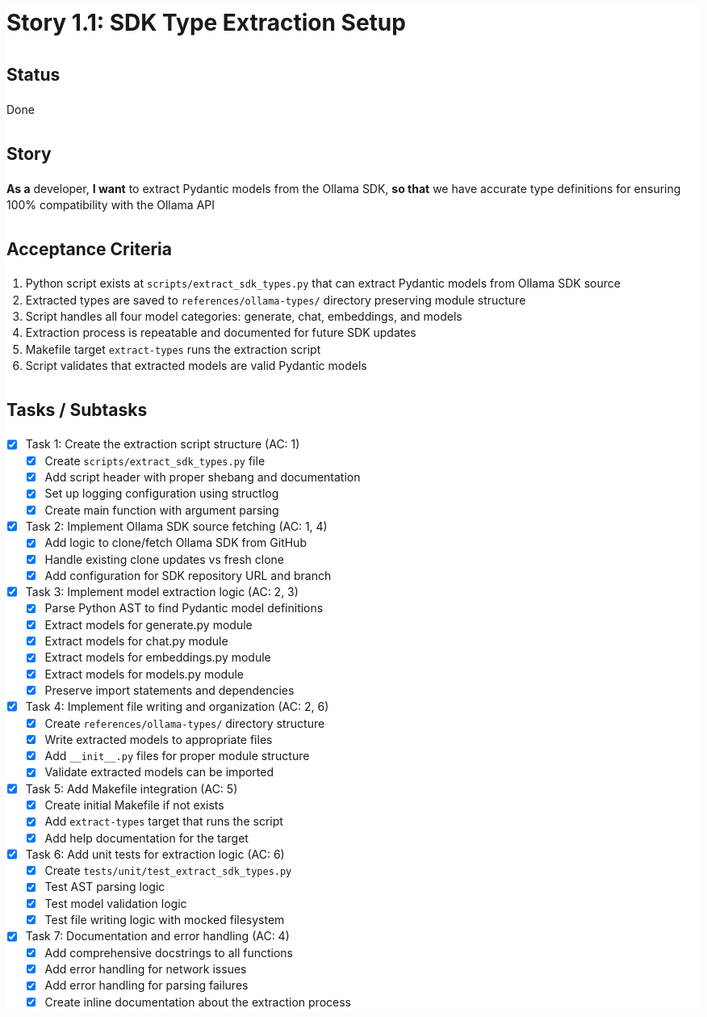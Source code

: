 # Story 1.1: SDK Type Extraction Setup

## Status

Done

## Story

**As a** developer,
**I want** to extract Pydantic models from the Ollama SDK,
**so that** we have accurate type definitions for ensuring 100% compatibility with the Ollama API

## Acceptance Criteria

1. Python script exists at `scripts/extract_sdk_types.py` that can extract Pydantic models from Ollama SDK source
2. Extracted types are saved to `references/ollama-types/` directory preserving module structure
3. Script handles all four model categories: generate, chat, embeddings, and models
4. Extraction process is repeatable and documented for future SDK updates
5. Makefile target `extract-types` runs the extraction script
6. Script validates that extracted models are valid Pydantic models

## Tasks / Subtasks

- [x] Task 1: Create the extraction script structure (AC: 1)
  - [x] Create `scripts/extract_sdk_types.py` file
  - [x] Add script header with proper shebang and documentation
  - [x] Set up logging configuration using structlog
  - [x] Create main function with argument parsing
- [x] Task 2: Implement Ollama SDK source fetching (AC: 1, 4)
  - [x] Add logic to clone/fetch Ollama SDK from GitHub
  - [x] Handle existing clone updates vs fresh clone
  - [x] Add configuration for SDK repository URL and branch
- [x] Task 3: Implement model extraction logic (AC: 2, 3)
  - [x] Parse Python AST to find Pydantic model definitions
  - [x] Extract models for generate.py module
  - [x] Extract models for chat.py module
  - [x] Extract models for embeddings.py module
  - [x] Extract models for models.py module
  - [x] Preserve import statements and dependencies
- [x] Task 4: Implement file writing and organization (AC: 2, 6)
  - [x] Create `references/ollama-types/` directory structure
  - [x] Write extracted models to appropriate files
  - [x] Add `__init__.py` files for proper module structure
  - [x] Validate extracted models can be imported
- [x] Task 5: Add Makefile integration (AC: 5)
  - [x] Create initial Makefile if not exists
  - [x] Add `extract-types` target that runs the script
  - [x] Add help documentation for the target
- [x] Task 6: Add unit tests for extraction logic (AC: 6)
  - [x] Create `tests/unit/test_extract_sdk_types.py`
  - [x] Test AST parsing logic
  - [x] Test model validation logic
  - [x] Test file writing logic with mocked filesystem
- [x] Task 7: Documentation and error handling (AC: 4)
  - [x] Add comprehensive docstrings to all functions
  - [x] Add error handling for network issues
  - [x] Add error handling for parsing failures
  - [x] Create inline documentation about the extraction process
